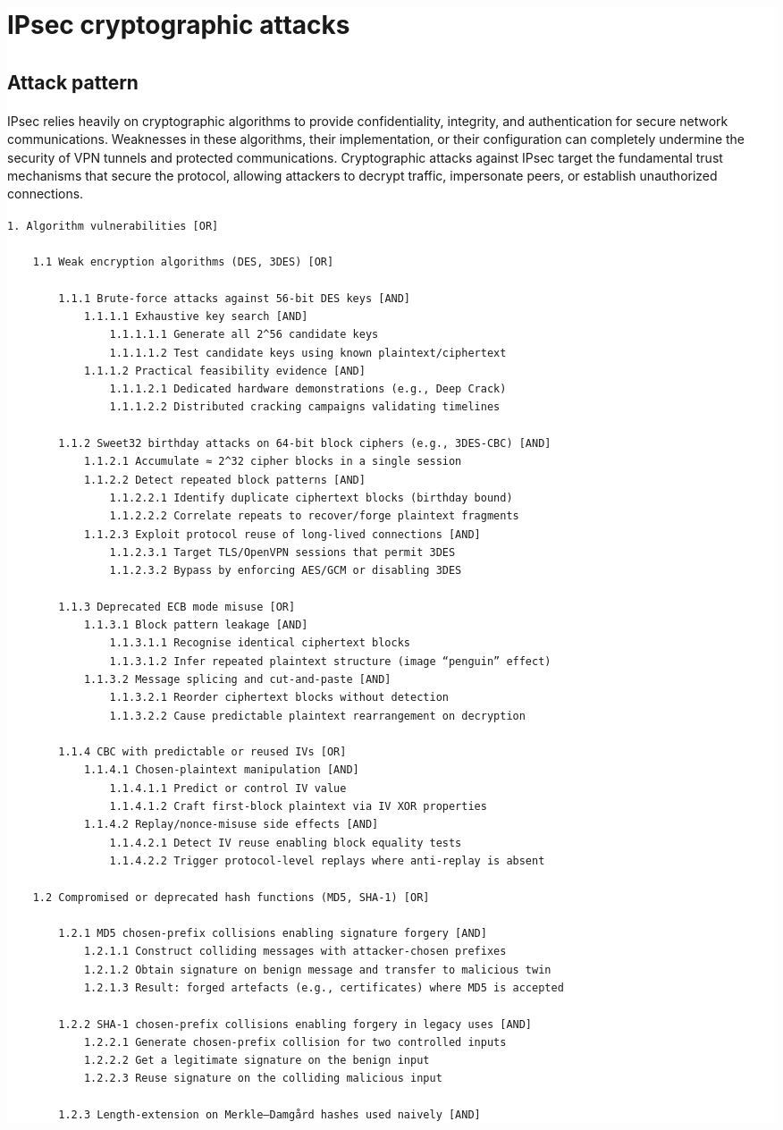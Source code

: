 # IPsec cryptographic attacks

## Attack pattern

IPsec relies heavily on cryptographic algorithms to provide confidentiality, integrity, and authentication for secure network communications. Weaknesses in these algorithms, their implementation, or their configuration can completely undermine the security of VPN tunnels and protected communications. Cryptographic attacks against IPsec target the fundamental trust mechanisms that secure the protocol, allowing attackers to decrypt traffic, impersonate peers, or establish unauthorized connections.

```text
1. Algorithm vulnerabilities [OR]

    1.1 Weak encryption algorithms (DES, 3DES) [OR]

        1.1.1 Brute-force attacks against 56-bit DES keys [AND]
            1.1.1.1 Exhaustive key search [AND]
                1.1.1.1.1 Generate all 2^56 candidate keys
                1.1.1.1.2 Test candidate keys using known plaintext/ciphertext
            1.1.1.2 Practical feasibility evidence [AND]
                1.1.1.2.1 Dedicated hardware demonstrations (e.g., Deep Crack)
                1.1.1.2.2 Distributed cracking campaigns validating timelines

        1.1.2 Sweet32 birthday attacks on 64-bit block ciphers (e.g., 3DES-CBC) [AND]
            1.1.2.1 Accumulate ≈ 2^32 cipher blocks in a single session
            1.1.2.2 Detect repeated block patterns [AND]
                1.1.2.2.1 Identify duplicate ciphertext blocks (birthday bound)
                1.1.2.2.2 Correlate repeats to recover/forge plaintext fragments
            1.1.2.3 Exploit protocol reuse of long-lived connections [AND]
                1.1.2.3.1 Target TLS/OpenVPN sessions that permit 3DES
                1.1.2.3.2 Bypass by enforcing AES/GCM or disabling 3DES

        1.1.3 Deprecated ECB mode misuse [OR]
            1.1.3.1 Block pattern leakage [AND]
                1.1.3.1.1 Recognise identical ciphertext blocks
                1.1.3.1.2 Infer repeated plaintext structure (image “penguin” effect)
            1.1.3.2 Message splicing and cut-and-paste [AND]
                1.1.3.2.1 Reorder ciphertext blocks without detection
                1.1.3.2.2 Cause predictable plaintext rearrangement on decryption

        1.1.4 CBC with predictable or reused IVs [OR]
            1.1.4.1 Chosen-plaintext manipulation [AND]
                1.1.4.1.1 Predict or control IV value
                1.1.4.1.2 Craft first-block plaintext via IV XOR properties
            1.1.4.2 Replay/nonce-misuse side effects [AND]
                1.1.4.2.1 Detect IV reuse enabling block equality tests
                1.1.4.2.2 Trigger protocol-level replays where anti-replay is absent

    1.2 Compromised or deprecated hash functions (MD5, SHA-1) [OR]

        1.2.1 MD5 chosen-prefix collisions enabling signature forgery [AND]
            1.2.1.1 Construct colliding messages with attacker-chosen prefixes
            1.2.1.2 Obtain signature on benign message and transfer to malicious twin
            1.2.1.3 Result: forged artefacts (e.g., certificates) where MD5 is accepted

        1.2.2 SHA-1 chosen-prefix collisions enabling forgery in legacy uses [AND]
            1.2.2.1 Generate chosen-prefix collision for two controlled inputs
            1.2.2.2 Get a legitimate signature on the benign input
            1.2.2.3 Reuse signature on the colliding malicious input

        1.2.3 Length-extension on Merkle–Damgård hashes used naively [AND]
```